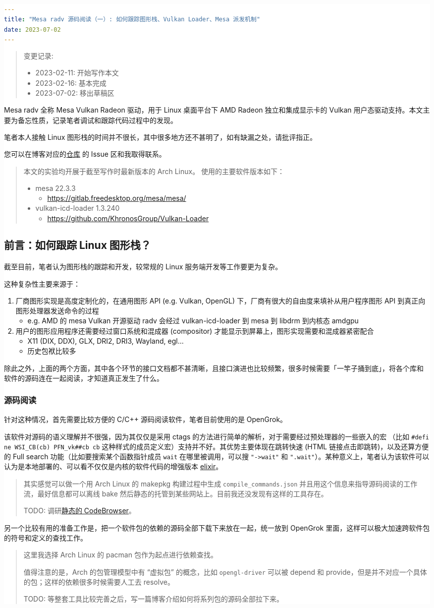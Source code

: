 ```yaml
---
title: "Mesa radv 源码阅读（一）: 如何跟踪图形栈、Vulkan Loader、Mesa 派发机制"
date: 2023-07-02
---
```


> 变更记录:
> - 2023-02-11: 开始写作本文
> - 2023-02-16: 基本完成
> - 2023-07-02: 移出草稿区

Mesa radv 全称 Mesa Vulkan Radeon 驱动，用于 Linux 桌面平台下 AMD Radeon 独立和集成显示卡的 Vulkan 用户态驱动支持。本文主要为备忘性质，记录笔者调试和跟踪代码过程中的发现。

笔者本人接触 Linux 图形栈的时间并不很长，其中很多地方还不甚明了，如有缺漏之处，请批评指正。

您可以在博客对应的[仓库](https://github.com/libreliu/libreliu.github.io) 的 Issue 区和我取得联系。

> 本文的实验均开展于截至写作时最新版本的 Arch Linux。
> 使用的主要软件版本如下：
> - mesa 22.3.3
>   - https://gitlab.freedesktop.org/mesa/mesa/
> - vulkan-icd-loader 1.3.240
>   - https://github.com/KhronosGroup/Vulkan-Loader
## 前言：如何跟踪 Linux 图形栈？

截至目前，笔者认为图形栈的跟踪和开发，较常规的 Linux 服务端开发等工作要更为复杂。

这种复杂性主要来源于：

1. 厂商图形实现是高度定制化的，在通用图形 API (e.g. Vulkan, OpenGL) 下，厂商有很大的自由度来填补从用户程序图形 API 到真正向图形处理器发送命令的过程
   - e.g. AMD 的 mesa Vulkan 开源驱动 radv 会经过 vulkan-icd-loader 到 mesa 到 libdrm 到内核态 amdgpu
2. 用户的图形应用程序还需要经过窗口系统和混成器 (compositor) 才能显示到屏幕上，图形实现需要和混成器紧密配合
   - X11 (DIX, DDX), GLX, DRI2, DRI3, Wayland, egl...
   - 历史包袱比较多

除此之外，上面的两个方面，其中各个环节的接口文档都不甚清晰，且接口演进也比较频繁，很多时候需要「一竿子捅到底」，将各个库和软件的源码连在一起阅读，才知道真正发生了什么。

### 源码阅读

针对这种情况，首先需要比较方便的 C/C++ 源码阅读软件，笔者目前使用的是 OpenGrok。

该软件对源码的语义理解并不很强，因为其仅仅是采用 ctags 的方法进行简单的解析，对于需要经过预处理器的一些嵌入的宏 （比如 `#define WSI_CB(cb) PFN_vk##cb cb` 这种样式的成员定义宏）支持并不好。其优势主要体现在跳转快速 (HTML 链接点击即跳转)，以及还算方便的 Full search 功能（比如要搜索某个函数指针成员 `wait` 在哪里被调用，可以搜 `"->wait"` 和 `".wait"`）。某种意义上，笔者认为该软件可以认为是本地部署的、可以看不仅仅是内核的软件代码的增强版本 [elixir](https://elixir.bootlin.com/)。

> 其实感觉可以做一个用 Arch Linux 的 makepkg 构建过程中生成 `compile_commands.json` 并且用这个信息来指导源码阅读的工作流，最好信息都可以离线 bake 然后静态的托管到某些网站上。目前我还没发现有这样的工具存在。
> 
> TODO: 调研[静态的 CodeBrowser](https://github.com/KDAB/codebrowser)。

另一个比较有用的准备工作是，把一个软件包的依赖的源码全部下载下来放在一起，统一放到 OpenGrok 里面，这样可以极大加速跨软件包的符号和定义的查找工作。

> 这里我选择 Arch Linux 的 pacman 包作为起点进行依赖查找。
> 
> 值得注意的是，Arch 的包管理模型中有 “虚拟包” 的概念，比如 `opengl-driver` 可以被 depend 和 provide，但是并不对应一个具体的包；这样的依赖很多时候需要人工去 resolve。
> 
> TODO: 等整套工具比较完善之后，写一篇博客介绍如何将系列包的源码全部拉下来。
